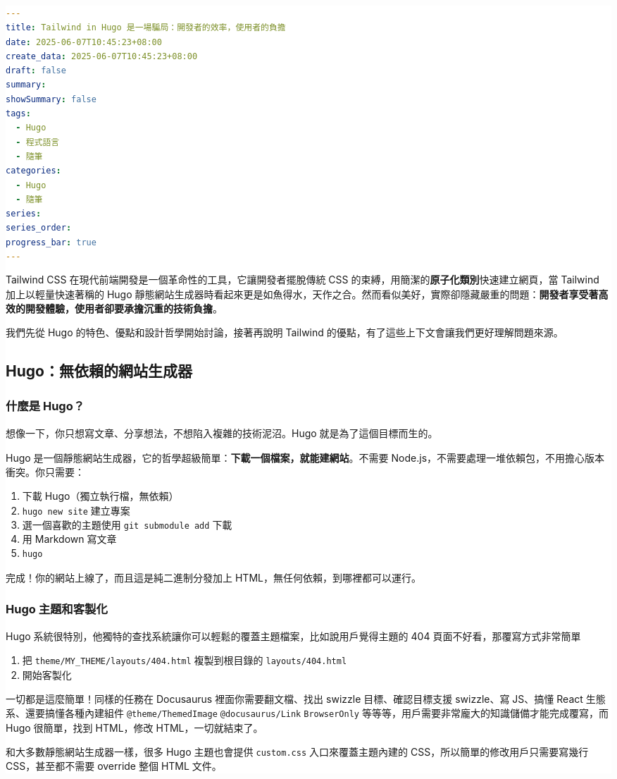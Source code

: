 ```yaml
---
title: Tailwind in Hugo 是一場騙局：開發者的效率，使用者的負擔
date: 2025-06-07T10:45:23+08:00
create_data: 2025-06-07T10:45:23+08:00
draft: false
summary: 
showSummary: false
tags:
  - Hugo
  - 程式語言
  - 隨筆
categories:
  - Hugo
  - 隨筆
series:
series_order: 
progress_bar: true
---
```


Tailwind CSS 在現代前端開發是一個革命性的工具，它讓開發者擺脫傳統 CSS 的束縛，用簡潔的**原子化類別**快速建立網頁，當 Tailwind 加上以輕量快速著稱的 Hugo 靜態網站生成器時看起來更是如魚得水，天作之合。然而看似美好，實際卻隱藏嚴重的問題：**開發者享受著高效的開發體驗，使用者卻要承擔沉重的技術負擔**。

我們先從 Hugo 的特色、優點和設計哲學開始討論，接著再說明 Tailwind 的優點，有了這些上下文會讓我們更好理解問題來源。

## Hugo：無依賴的網站生成器

### 什麼是 Hugo？

想像一下，你只想寫文章、分享想法，不想陷入複雜的技術泥沼。Hugo 就是為了這個目標而生的。

Hugo 是一個靜態網站生成器，它的哲學超級簡單：**下載一個檔案，就能建網站**。不需要 Node.js，不需要處理一堆依賴包，不用擔心版本衝突。你只需要：

1. 下載 Hugo（獨立執行檔，無依賴）
2. `hugo new site` 建立專案
3. 選一個喜歡的主題使用 `git submodule add` 下載
4. 用 Markdown 寫文章
5. `hugo`

完成！你的網站上線了，而且這是純二進制分發加上 HTML，無任何依賴，到哪裡都可以運行。

### Hugo 主題和客製化

Hugo 系統很特別，他獨特的查找系統讓你可以輕鬆的覆蓋主題檔案，比如說用戶覺得主題的 404 頁面不好看，那覆寫方式非常簡單

1. 把 `theme/MY_THEME/layouts/404.html` 複製到根目錄的 `layouts/404.html`
2. 開始客製化

一切都是這麼簡單！同樣的任務在 Docusaurus 裡面你需要翻文檔、找出 swizzle 目標、確認目標支援 swizzle、寫 JS、搞懂 React 生態系、還要搞懂各種內建組件 `@theme/ThemedImage` `@docusaurus/Link` `BrowserOnly` 等等等，用戶需要非常龐大的知識儲備才能完成覆寫，而 Hugo 很簡單，找到 HTML，修改 HTML，一切就結束了。

和大多數靜態網站生成器一樣，很多 Hugo 主題也會提供 `custom.css` 入口來覆蓋主題內建的 CSS，所以簡單的修改用戶只需要寫幾行 CSS，甚至都不需要 override 整個 HTML 文件。
